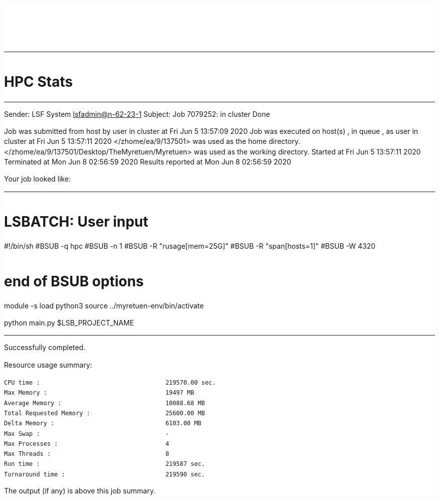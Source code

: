  <br /> 
 <br /> 
 <br /> 
 <br />

---------------------------------------------------------------------------------------------------------------------

# HPC Stats


------------------------------------------------------------
Sender: LSF System <lsfadmin@n-62-23-1>
Subject: Job 7079252: <NNAgent38Best-5000> in cluster <dcc> Done

Job <NNAgent38Best-5000> was submitted from host <n-62-30-2> by user <s183914> in cluster <dcc> at Fri Jun  5 13:57:09 2020
Job was executed on host(s) <n-62-23-1>, in queue <hpc>, as user <s183914> in cluster <dcc> at Fri Jun  5 13:57:11 2020
</zhome/ea/9/137501> was used as the home directory.
</zhome/ea/9/137501/Desktop/TheMyretuen/Myretuen> was used as the working directory.
Started at Fri Jun  5 13:57:11 2020
Terminated at Mon Jun  8 02:56:59 2020
Results reported at Mon Jun  8 02:56:59 2020

Your job looked like:

------------------------------------------------------------
# LSBATCH: User input
#!/bin/sh
#BSUB -q hpc
#BSUB -n 1
#BSUB -R "rusage[mem=25G]"
#BSUB -R "span[hosts=1]"
#BSUB -W 4320
# end of BSUB options

module -s load python3
source ../myretuen-env/bin/activate

python main.py $LSB_PROJECT_NAME


------------------------------------------------------------

Successfully completed.

Resource usage summary:

    CPU time :                                   219570.00 sec.
    Max Memory :                                 19497 MB
    Average Memory :                             10088.68 MB
    Total Requested Memory :                     25600.00 MB
    Delta Memory :                               6103.00 MB
    Max Swap :                                   -
    Max Processes :                              4
    Max Threads :                                8
    Run time :                                   219587 sec.
    Turnaround time :                            219590 sec.

The output (if any) is above this job summary.

